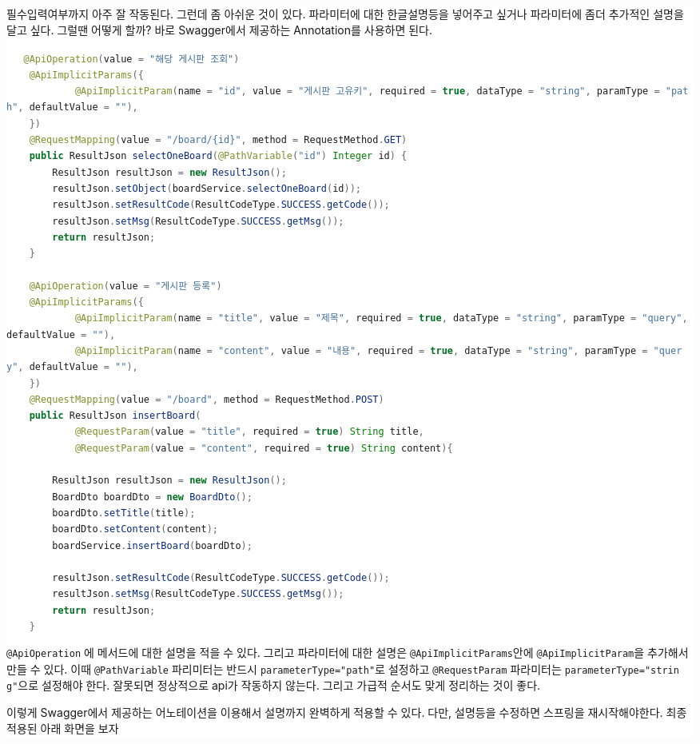 필수입력여부까지 아주 잘 작동된다. 그런데 좀 아쉬운 것이 있다. 파라미터에 대한 한글설명등을 넣어주고 싶거나 파라미터에 좀더 추가적인 설명을 달고 싶다. 그럴땐 어떻게 할까?  바로 Swagger에서 제공하는 Annotation를 사용하면 된다. 

```java
   @ApiOperation(value = "해당 게시판 조회")
    @ApiImplicitParams({
            @ApiImplicitParam(name = "id", value = "게시판 고유키", required = true, dataType = "string", paramType = "path", defaultValue = ""),
    })
    @RequestMapping(value = "/board/{id}", method = RequestMethod.GET)
    public ResultJson selectOneBoard(@PathVariable("id") Integer id) {
        ResultJson resultJson = new ResultJson();
        resultJson.setObject(boardService.selectOneBoard(id));
        resultJson.setResultCode(ResultCodeType.SUCCESS.getCode());
        resultJson.setMsg(ResultCodeType.SUCCESS.getMsg());
        return resultJson;
    }

    @ApiOperation(value = "게시판 등록")
    @ApiImplicitParams({
            @ApiImplicitParam(name = "title", value = "제목", required = true, dataType = "string", paramType = "query", defaultValue = ""),
            @ApiImplicitParam(name = "content", value = "내용", required = true, dataType = "string", paramType = "query", defaultValue = ""),
    })
    @RequestMapping(value = "/board", method = RequestMethod.POST)
    public ResultJson insertBoard(
            @RequestParam(value = "title", required = true) String title,
            @RequestParam(value = "content", required = true) String content){

        ResultJson resultJson = new ResultJson();
        BoardDto boardDto = new BoardDto();
        boardDto.setTitle(title);
        boardDto.setContent(content);
        boardService.insertBoard(boardDto);

        resultJson.setResultCode(ResultCodeType.SUCCESS.getCode());
        resultJson.setMsg(ResultCodeType.SUCCESS.getMsg());
        return resultJson;
    }
```

`@ApiOperation` 에 메서드에 대한 설명을 적을 수 있다. 그리고 파라미터에 대한 설명은 `@ApiImplicitParams`안에 `@ApiImplicitParam`을 추가해서 만들 수 있다. 이때 `@PathVariable` 파리미터는 반드시 `parameterType="path"`로 설정하고 `@RequestParam` 파라미터는 `parameterType="string"`으로 설정해야 한다. 잘못되면 정상적으로 api가 작동하지 않는다. 
그리고 가급적 순서도 맞게 정리하는 것이 좋다. 

이렇게 Swagger에서 제공하는 어노테이션을 이용해서 설명까지 완벽하게 적용할 수 있다.  다만, 설명등을 수정하면 스프링을 재시작해야한다.  최종 적용된 아래 화면을 보자 

